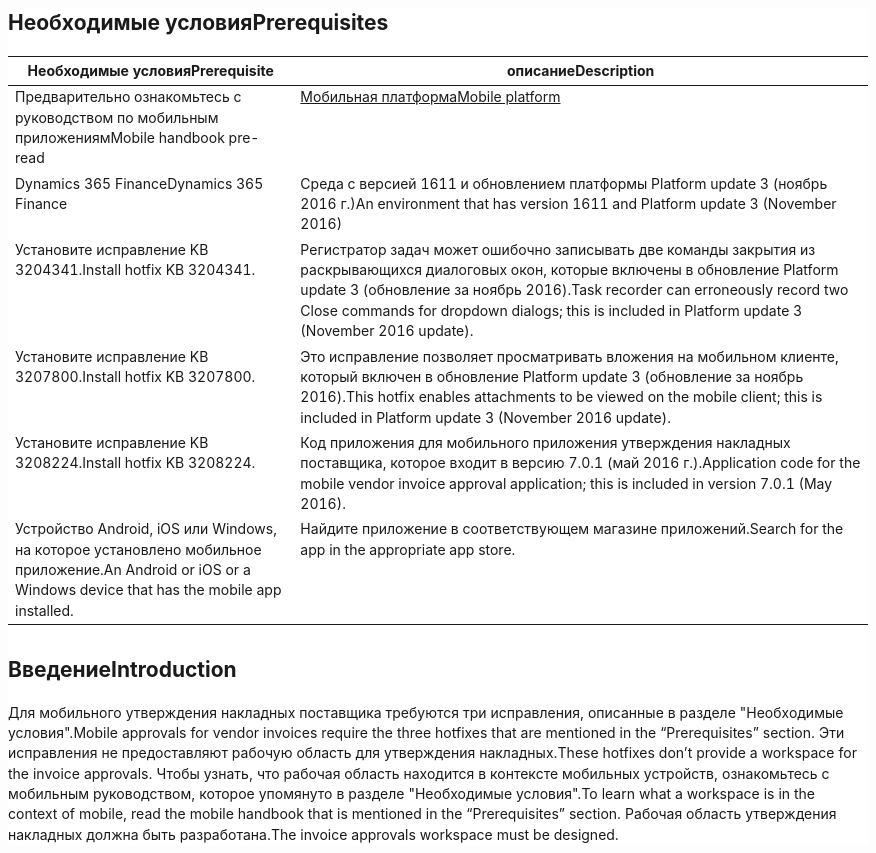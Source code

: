 ## <a name="prerequisites"></a><span data-ttu-id="40c4f-109">Необходимые условия</span><span class="sxs-lookup"><span data-stu-id="40c4f-109">Prerequisites</span></span>

| <span data-ttu-id="40c4f-110">Необходимые условия</span><span class="sxs-lookup"><span data-stu-id="40c4f-110">Prerequisite</span></span>                                                                                            | <span data-ttu-id="40c4f-111">описание</span><span class="sxs-lookup"><span data-stu-id="40c4f-111">Description</span></span>                                                                                                                                                          |
|---------------------------------------------------------------------------------------------------------|----------------------------------------------------------------------------------------------------------------------------------------------------------------------|
| <span data-ttu-id="40c4f-112">Предварительно ознакомьтесь с руководством по мобильным приложениям</span><span class="sxs-lookup"><span data-stu-id="40c4f-112">Mobile handbook pre-read</span></span>                                                                                |[<span data-ttu-id="40c4f-113">Мобильная платформа</span><span class="sxs-lookup"><span data-stu-id="40c4f-113">Mobile platform</span></span>](../../fin-ops-core/dev-itpro/mobile-apps/platform/mobile-platform-home-page.md)                                                                                                  |
| <span data-ttu-id="40c4f-114">Dynamics 365 Finance</span><span class="sxs-lookup"><span data-stu-id="40c4f-114">Dynamics 365 Finance</span></span>                                                                              | <span data-ttu-id="40c4f-115">Среда с версией 1611 и обновлением платформы Platform update 3 (ноябрь 2016 г.)</span><span class="sxs-lookup"><span data-stu-id="40c4f-115">An environment that has version 1611 and Platform update 3 (November 2016)</span></span>                   |
| <span data-ttu-id="40c4f-116">Установите исправление KB 3204341.</span><span class="sxs-lookup"><span data-stu-id="40c4f-116">Install hotfix KB 3204341.</span></span>                                                                              | <span data-ttu-id="40c4f-117">Регистратор задач может ошибочно записывать две команды закрытия из раскрывающихся диалоговых окон, которые включены в обновление Platform update 3 (обновление за ноябрь 2016).</span><span class="sxs-lookup"><span data-stu-id="40c4f-117">Task recorder can erroneously record two Close commands for dropdown dialogs; this is included in Platform update 3 (November 2016 update).</span></span> |
| <span data-ttu-id="40c4f-118">Установите исправление KB 3207800.</span><span class="sxs-lookup"><span data-stu-id="40c4f-118">Install hotfix KB 3207800.</span></span>                                                                              | <span data-ttu-id="40c4f-119">Это исправление позволяет просматривать вложения на мобильном клиенте, который включен в обновление Platform update 3 (обновление за ноябрь 2016).</span><span class="sxs-lookup"><span data-stu-id="40c4f-119">This hotfix enables attachments to be viewed on the mobile client; this is included in Platform update 3 (November 2016 update).</span></span>           |
| <span data-ttu-id="40c4f-120">Установите исправление KB 3208224.</span><span class="sxs-lookup"><span data-stu-id="40c4f-120">Install hotfix KB 3208224.</span></span>                                                                              | <span data-ttu-id="40c4f-121">Код приложения для мобильного приложения утверждения накладных поставщика, которое входит в версию 7.0.1 (май 2016 г.).</span><span class="sxs-lookup"><span data-stu-id="40c4f-121">Application code for the mobile vendor invoice approval application; this is included in version 7.0.1 (May 2016).</span></span>                          |
| <span data-ttu-id="40c4f-122">Устройство Android, iOS или Windows, на которое установлено мобильное приложение.</span><span class="sxs-lookup"><span data-stu-id="40c4f-122">An Android or iOS or a Windows device that has the mobile app installed.</span></span> | <span data-ttu-id="40c4f-123">Найдите приложение в соответствующем магазине приложений.</span><span class="sxs-lookup"><span data-stu-id="40c4f-123">Search for the app in the appropriate app store.</span></span>                                                                                                                     |

## <a name="introduction"></a><span data-ttu-id="40c4f-124">Введение</span><span class="sxs-lookup"><span data-stu-id="40c4f-124">Introduction</span></span>
<span data-ttu-id="40c4f-125">Для мобильного утверждения накладных поставщика требуются три исправления, описанные в разделе "Необходимые условия".</span><span class="sxs-lookup"><span data-stu-id="40c4f-125">Mobile approvals for vendor invoices require the three hotfixes that are mentioned in the “Prerequisites” section.</span></span> <span data-ttu-id="40c4f-126">Эти исправления не предоставляют рабочую область для утверждения накладных.</span><span class="sxs-lookup"><span data-stu-id="40c4f-126">These hotfixes don’t provide a workspace for the invoice approvals.</span></span> <span data-ttu-id="40c4f-127">Чтобы узнать, что рабочая область находится в контексте мобильных устройств, ознакомьтесь с мобильным руководством, которое упомянуто в разделе "Необходимые условия".</span><span class="sxs-lookup"><span data-stu-id="40c4f-127">To learn what a workspace is in the context of mobile, read the mobile handbook that is mentioned in the “Prerequisites” section.</span></span> <span data-ttu-id="40c4f-128">Рабочая область утверждения накладных должна быть разработана.</span><span class="sxs-lookup"><span data-stu-id="40c4f-128">The invoice approvals workspace must be designed.</span></span> 
